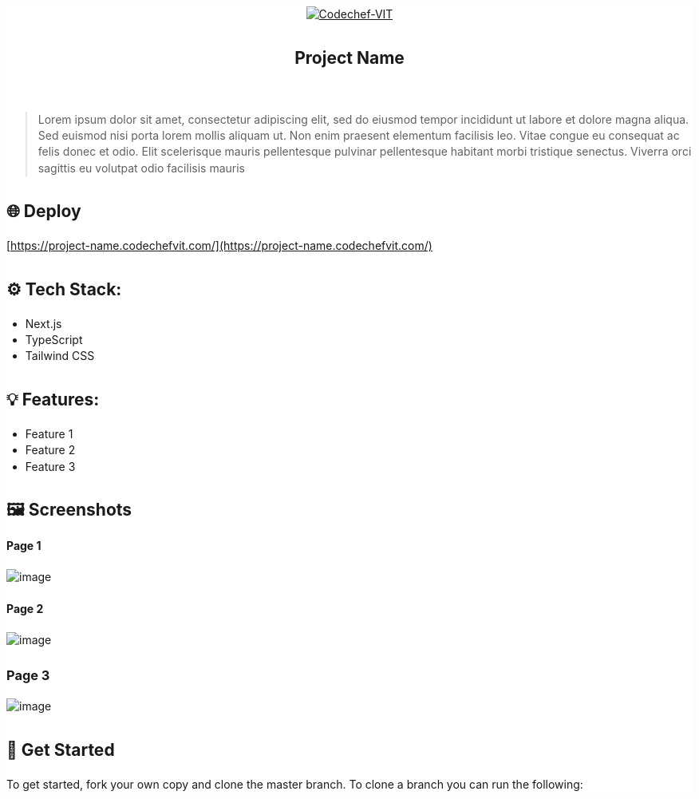 <p align="center"><a href="https://www.codechefvit.com" target="_blank"><img src="https://i.ibb.co/4J9LXxS/cclogo.png" width=160 title="CodeChef-VIT" alt="Codechef-VIT"></a>
</p>

<h2 align="center"> Project Name </h2>
<br/>

> <p>Lorem ipsum dolor sit amet, consectetur adipiscing elit, sed do eiusmod tempor incididunt ut labore et dolore magna aliqua. Sed euismod nisi porta lorem mollis aliquam ut. Non enim praesent elementum facilisis leo. Vitae congue eu consequat ac felis donec et odio. Elit scelerisque mauris pellentesque pulvinar pellentesque habitant morbi tristique senectus. Viverra orci sagittis eu volutpat odio facilisis mauris

</p>

## 🌐 Deploy

[https://project-name.codechefvit.com/](https://project-name.codechefvit.com/)

## ⚙️ Tech Stack:

- Next.js
- TypeScript
- Tailwind CSS

## 💡 Features:

- Feature 1
- Feature 2
- Feature 3

## 🖼 Screenshots

<p align="center">

#### Page 1

<img width="1440" alt="image" src="">

#### Page 2

<img width="1440" alt="image" src="">

### Page 3

<img width="1440" alt="image" src="">

</p>

## 🏁 Get Started

To get started, fork your own copy and clone the master branch. To clone a branch you can run the following:
